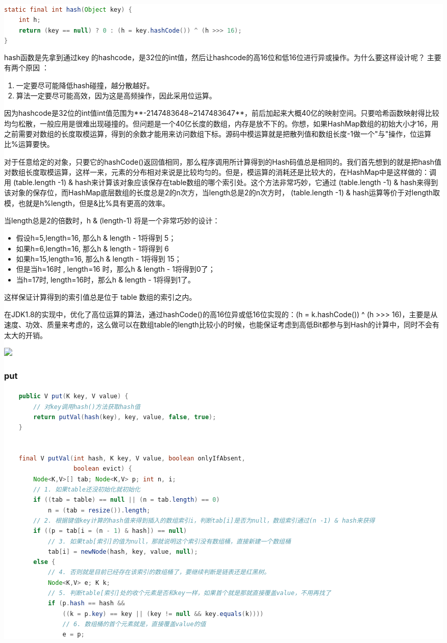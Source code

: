 ```java
static final int hash(Object key) {
    int h;
    return (key == null) ? 0 : (h = key.hashCode()) ^ (h >>> 16);
}
```

hash函数是先拿到通过key 的hashcode，是32位的int值，然后让hashcode的高16位和低16位进行异或操作。为什么要这样设计呢？ 主要有两个原因 ：  

1. 一定要尽可能降低hash碰撞，越分散越好。
2. 算法一定要尽可能高效，因为这是高频操作，因此采用位运算。

因为hashcode是32位的int值int值范围为**-2147483648~2147483647**，前后加起来大概40亿的映射空间。只要哈希函数映射得比较均匀松散，一般应用是很难出现碰撞的。但问题是一个40亿长度的数组，内存是放不下的。你想，如果HashMap数组的初始大小才16，用之前需要对数组的长度取模运算，得到的余数才能用来访问数组下标。源码中模运算就是把散列值和数组长度-1做一个"与"操作，位运算比%运算要快。





对于任意给定的对象，只要它的hashCode()返回值相同，那么程序调用所计算得到的Hash码值总是相同的。我们首先想到的就是把hash值对数组长度取模运算，这样一来，元素的分布相对来说是比较均匀的。但是，模运算的消耗还是比较大的，在HashMap中是这样做的：调用 (table.length  -1) & hash来计算该对象应该保存在table数组的哪个索引处。这个方法非常巧妙，它通过 (table.length  -1) & hash来得到该对象的保存位，而HashMap底层数组的长度总是2的n次方，当length总是2的n次方时， (table.length  -1) & hash运算等价于对length取模，也就是h%length，但是&比%具有更高的效率。

当length总是2的倍数时，h & (length-1) 将是一个非常巧妙的设计：

- 假设h=5,length=16, 那么h & length - 1将得到 5；
- 如果h=6,length=16, 那么h & length - 1将得到 6
- 如果h=15,length=16, 那么h & length - 1将得到 15；
- 但是当h=16时 , length=16 时，那么h & length - 1将得到0了；
- 当h=17时, length=16时，那么h & length - 1将得到1了。

这样保证计算得到的索引值总是位于 table 数组的索引之内。



在JDK1.8的实现中，优化了高位运算的算法，通过hashCode()的高16位异或低16位实现的：(h = k.hashCode()) ^ (h >>>  16)，主要是从速度、功效、质量来考虑的，这么做可以在数组table的length比较小的时候，也能保证考虑到高低Bit都参与到Hash的计算中，同时不会有太大的开销。

![](https://raw.githubusercontent.com/CharonChui/Pictures/master/hashmap_hash.bmp)



### put

```java
    public V put(K key, V value) {
        // 对key调用hash()方法获取hash值
        return putVal(hash(key), key, value, false, true);
    }


    final V putVal(int hash, K key, V value, boolean onlyIfAbsent,
                   boolean evict) {
        Node<K,V>[] tab; Node<K,V> p; int n, i;
        // 1. 如果table还没初始化就初始化
        if ((tab = table) == null || (n = tab.length) == 0)
            n = (tab = resize()).length;
        // 2. 根据键值key计算的hash值来得到插入的数组索引i，判断tab[i]是否为null，数组索引通过(n -1) & hash来获得
        if ((p = tab[i = (n - 1) & hash]) == null)
            // 3. 如果tab[索引]的值为null，那就说明这个索引没有数组桶，直接新建一个数组桶
            tab[i] = newNode(hash, key, value, null);
        else {
           	// 4. 否则就是目前已经存在该索引的数组桶了，要继续判断是链表还是红黑树。
            Node<K,V> e; K k;
            // 5. 判断table[索引]处的收个元素是否和key一样，如果首个就是那就直接覆盖value，不用再找了
            if (p.hash == hash &&
                ((k = p.key) == key || (key != null && key.equals(k))))
                // 6. 数组桶的首个元素就是，直接覆盖value的值
                e = p;
```